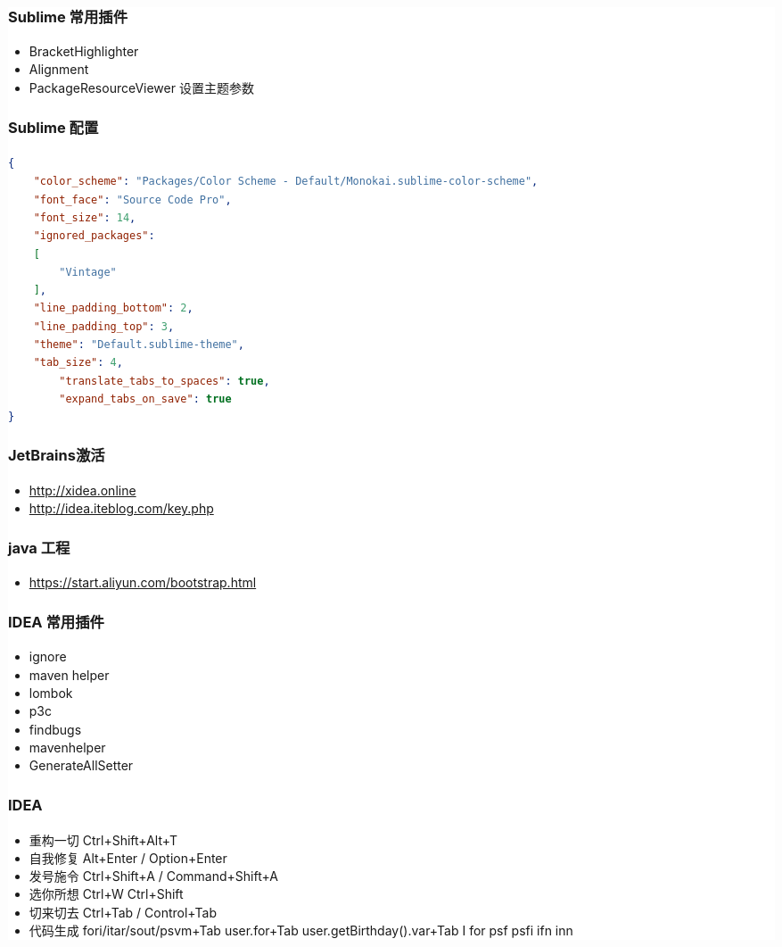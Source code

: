 
### Sublime 常用插件
-	BracketHighlighter
-	Alignment
-	PackageResourceViewer 设置主题参数

### Sublime 配置
``` json
{
	"color_scheme": "Packages/Color Scheme - Default/Monokai.sublime-color-scheme",
	"font_face": "Source Code Pro",
	"font_size": 14,
	"ignored_packages":
	[
		"Vintage"
	],
	"line_padding_bottom": 2,
	"line_padding_top": 3,
	"theme": "Default.sublime-theme",
	"tab_size": 4,
        "translate_tabs_to_spaces": true,
        "expand_tabs_on_save": true
}

```


### JetBrains激活
-	http://xidea.online
-	http://idea.iteblog.com/key.php

### java 工程
-  https://start.aliyun.com/bootstrap.html


### IDEA 常用插件
-   ignore
-   maven helper
-   lombok
-   p3c
-   findbugs
-   mavenhelper
-   GenerateAllSetter


### IDEA
-  重构一切      Ctrl+Shift+Alt+T
-  自我修复      Alt+Enter / Option+Enter
-  发号施令      Ctrl+Shift+A / Command+Shift+A
-  选你所想      Ctrl+W   Ctrl+Shift
-  切来切去      Ctrl+Tab  / Control+Tab
-  代码生成      fori/itar/sout/psvm+Tab   user.for+Tab   user.getBirthday().var+Tab 
                         I for   psf psfi  ifn inn
